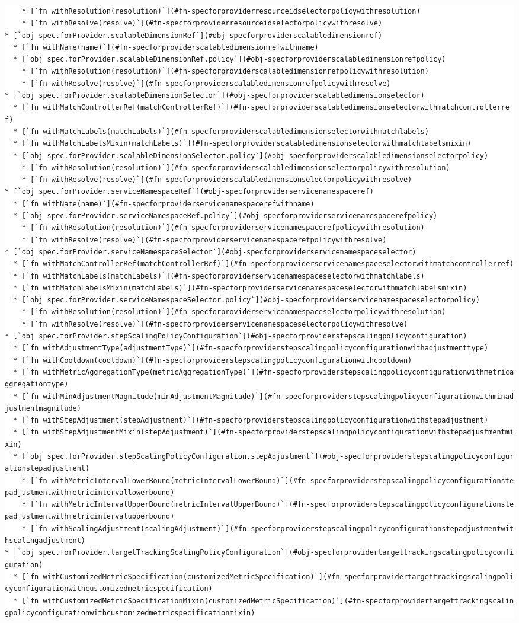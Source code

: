         * [`fn withResolution(resolution)`](#fn-specforproviderresourceidselectorpolicywithresolution)
        * [`fn withResolve(resolve)`](#fn-specforproviderresourceidselectorpolicywithresolve)
    * [`obj spec.forProvider.scalableDimensionRef`](#obj-specforproviderscalabledimensionref)
      * [`fn withName(name)`](#fn-specforproviderscalabledimensionrefwithname)
      * [`obj spec.forProvider.scalableDimensionRef.policy`](#obj-specforproviderscalabledimensionrefpolicy)
        * [`fn withResolution(resolution)`](#fn-specforproviderscalabledimensionrefpolicywithresolution)
        * [`fn withResolve(resolve)`](#fn-specforproviderscalabledimensionrefpolicywithresolve)
    * [`obj spec.forProvider.scalableDimensionSelector`](#obj-specforproviderscalabledimensionselector)
      * [`fn withMatchControllerRef(matchControllerRef)`](#fn-specforproviderscalabledimensionselectorwithmatchcontrollerref)
      * [`fn withMatchLabels(matchLabels)`](#fn-specforproviderscalabledimensionselectorwithmatchlabels)
      * [`fn withMatchLabelsMixin(matchLabels)`](#fn-specforproviderscalabledimensionselectorwithmatchlabelsmixin)
      * [`obj spec.forProvider.scalableDimensionSelector.policy`](#obj-specforproviderscalabledimensionselectorpolicy)
        * [`fn withResolution(resolution)`](#fn-specforproviderscalabledimensionselectorpolicywithresolution)
        * [`fn withResolve(resolve)`](#fn-specforproviderscalabledimensionselectorpolicywithresolve)
    * [`obj spec.forProvider.serviceNamespaceRef`](#obj-specforproviderservicenamespaceref)
      * [`fn withName(name)`](#fn-specforproviderservicenamespacerefwithname)
      * [`obj spec.forProvider.serviceNamespaceRef.policy`](#obj-specforproviderservicenamespacerefpolicy)
        * [`fn withResolution(resolution)`](#fn-specforproviderservicenamespacerefpolicywithresolution)
        * [`fn withResolve(resolve)`](#fn-specforproviderservicenamespacerefpolicywithresolve)
    * [`obj spec.forProvider.serviceNamespaceSelector`](#obj-specforproviderservicenamespaceselector)
      * [`fn withMatchControllerRef(matchControllerRef)`](#fn-specforproviderservicenamespaceselectorwithmatchcontrollerref)
      * [`fn withMatchLabels(matchLabels)`](#fn-specforproviderservicenamespaceselectorwithmatchlabels)
      * [`fn withMatchLabelsMixin(matchLabels)`](#fn-specforproviderservicenamespaceselectorwithmatchlabelsmixin)
      * [`obj spec.forProvider.serviceNamespaceSelector.policy`](#obj-specforproviderservicenamespaceselectorpolicy)
        * [`fn withResolution(resolution)`](#fn-specforproviderservicenamespaceselectorpolicywithresolution)
        * [`fn withResolve(resolve)`](#fn-specforproviderservicenamespaceselectorpolicywithresolve)
    * [`obj spec.forProvider.stepScalingPolicyConfiguration`](#obj-specforproviderstepscalingpolicyconfiguration)
      * [`fn withAdjustmentType(adjustmentType)`](#fn-specforproviderstepscalingpolicyconfigurationwithadjustmenttype)
      * [`fn withCooldown(cooldown)`](#fn-specforproviderstepscalingpolicyconfigurationwithcooldown)
      * [`fn withMetricAggregationType(metricAggregationType)`](#fn-specforproviderstepscalingpolicyconfigurationwithmetricaggregationtype)
      * [`fn withMinAdjustmentMagnitude(minAdjustmentMagnitude)`](#fn-specforproviderstepscalingpolicyconfigurationwithminadjustmentmagnitude)
      * [`fn withStepAdjustment(stepAdjustment)`](#fn-specforproviderstepscalingpolicyconfigurationwithstepadjustment)
      * [`fn withStepAdjustmentMixin(stepAdjustment)`](#fn-specforproviderstepscalingpolicyconfigurationwithstepadjustmentmixin)
      * [`obj spec.forProvider.stepScalingPolicyConfiguration.stepAdjustment`](#obj-specforproviderstepscalingpolicyconfigurationstepadjustment)
        * [`fn withMetricIntervalLowerBound(metricIntervalLowerBound)`](#fn-specforproviderstepscalingpolicyconfigurationstepadjustmentwithmetricintervallowerbound)
        * [`fn withMetricIntervalUpperBound(metricIntervalUpperBound)`](#fn-specforproviderstepscalingpolicyconfigurationstepadjustmentwithmetricintervalupperbound)
        * [`fn withScalingAdjustment(scalingAdjustment)`](#fn-specforproviderstepscalingpolicyconfigurationstepadjustmentwithscalingadjustment)
    * [`obj spec.forProvider.targetTrackingScalingPolicyConfiguration`](#obj-specforprovidertargettrackingscalingpolicyconfiguration)
      * [`fn withCustomizedMetricSpecification(customizedMetricSpecification)`](#fn-specforprovidertargettrackingscalingpolicyconfigurationwithcustomizedmetricspecification)
      * [`fn withCustomizedMetricSpecificationMixin(customizedMetricSpecification)`](#fn-specforprovidertargettrackingscalingpolicyconfigurationwithcustomizedmetricspecificationmixin)